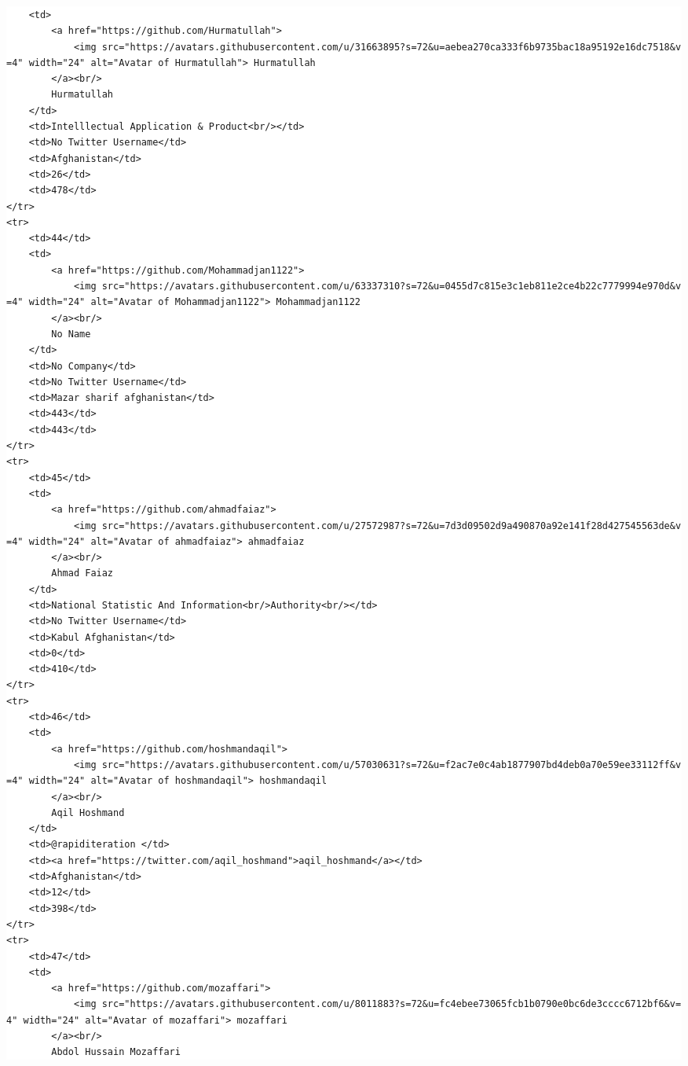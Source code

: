 		<td>
			<a href="https://github.com/Hurmatullah">
				<img src="https://avatars.githubusercontent.com/u/31663895?s=72&u=aebea270ca333f6b9735bac18a95192e16dc7518&v=4" width="24" alt="Avatar of Hurmatullah"> Hurmatullah
			</a><br/>
			Hurmatullah
		</td>
		<td>Intelllectual Application & Product<br/></td>
		<td>No Twitter Username</td>
		<td>Afghanistan</td>
		<td>26</td>
		<td>478</td>
	</tr>
	<tr>
		<td>44</td>
		<td>
			<a href="https://github.com/Mohammadjan1122">
				<img src="https://avatars.githubusercontent.com/u/63337310?s=72&u=0455d7c815e3c1eb811e2ce4b22c7779994e970d&v=4" width="24" alt="Avatar of Mohammadjan1122"> Mohammadjan1122
			</a><br/>
			No Name
		</td>
		<td>No Company</td>
		<td>No Twitter Username</td>
		<td>Mazar sharif afghanistan</td>
		<td>443</td>
		<td>443</td>
	</tr>
	<tr>
		<td>45</td>
		<td>
			<a href="https://github.com/ahmadfaiaz">
				<img src="https://avatars.githubusercontent.com/u/27572987?s=72&u=7d3d09502d9a490870a92e141f28d427545563de&v=4" width="24" alt="Avatar of ahmadfaiaz"> ahmadfaiaz
			</a><br/>
			Ahmad Faiaz
		</td>
		<td>National Statistic And Information<br/>Authority<br/></td>
		<td>No Twitter Username</td>
		<td>Kabul Afghanistan</td>
		<td>0</td>
		<td>410</td>
	</tr>
	<tr>
		<td>46</td>
		<td>
			<a href="https://github.com/hoshmandaqil">
				<img src="https://avatars.githubusercontent.com/u/57030631?s=72&u=f2ac7e0c4ab1877907bd4deb0a70e59ee33112ff&v=4" width="24" alt="Avatar of hoshmandaqil"> hoshmandaqil
			</a><br/>
			Aqil Hoshmand
		</td>
		<td>@rapiditeration </td>
		<td><a href="https://twitter.com/aqil_hoshmand">aqil_hoshmand</a></td>
		<td>Afghanistan</td>
		<td>12</td>
		<td>398</td>
	</tr>
	<tr>
		<td>47</td>
		<td>
			<a href="https://github.com/mozaffari">
				<img src="https://avatars.githubusercontent.com/u/8011883?s=72&u=fc4ebee73065fcb1b0790e0bc6de3cccc6712bf6&v=4" width="24" alt="Avatar of mozaffari"> mozaffari
			</a><br/>
			Abdol Hussain Mozaffari